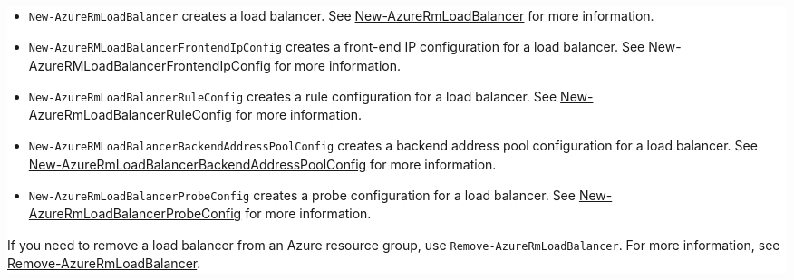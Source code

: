 - `New-AzureRmLoadBalancer` creates a load balancer. See [New-AzureRmLoadBalancer](http://msdn.microsoft.com/library/mt619450.aspx) for more information. 

- `New-AzureRMLoadBalancerFrontendIpConfig` creates a front-end IP configuration for a load balancer. See [New-AzureRMLoadBalancerFrontendIpConfig](http://msdn.microsoft.com/library/mt603510.aspx) for more information.

- `New-AzureRmLoadBalancerRuleConfig` creates a rule configuration for a load balancer. See [New-AzureRmLoadBalancerRuleConfig](http://msdn.microsoft.com/library/mt619391.aspx) for more information. 

- `New-AzureRMLoadBalancerBackendAddressPoolConfig` creates a backend address pool configuration for a load balancer. See [New-AzureRmLoadBalancerBackendAddressPoolConfig](http://msdn.microsoft.com/library/mt603791.aspx) for more information. 

- `New-AzureRmLoadBalancerProbeConfig` creates a probe configuration for a load balancer. See [New-AzureRmLoadBalancerProbeConfig](http://msdn.microsoft.com/library/mt603847.aspx) for more information.

If you need to remove a load balancer from an Azure resource group, use `Remove-AzureRmLoadBalancer`. For more information, see [Remove-AzureRmLoadBalancer](http://msdn.microsoft.com/library/mt603862.aspx).
